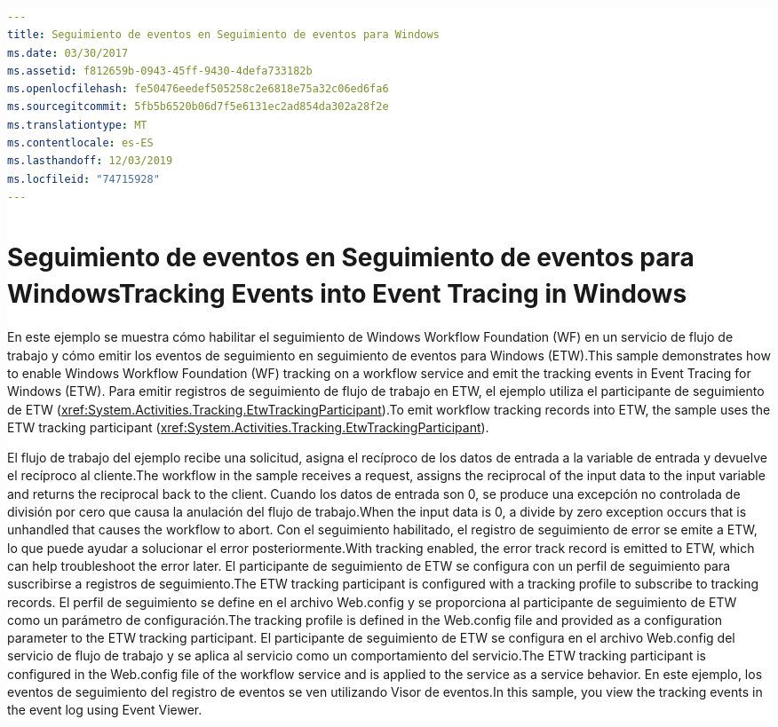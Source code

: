```yaml
---
title: Seguimiento de eventos en Seguimiento de eventos para Windows
ms.date: 03/30/2017
ms.assetid: f812659b-0943-45ff-9430-4defa733182b
ms.openlocfilehash: fe50476eedef505258c2e6818e75a32c06ed6fa6
ms.sourcegitcommit: 5fb5b6520b06d7f5e6131ec2ad854da302a28f2e
ms.translationtype: MT
ms.contentlocale: es-ES
ms.lasthandoff: 12/03/2019
ms.locfileid: "74715928"
---
```

# <a name="tracking-events-into-event-tracing-in-windows"></a><span data-ttu-id="82e14-102">Seguimiento de eventos en Seguimiento de eventos para Windows</span><span class="sxs-lookup"><span data-stu-id="82e14-102">Tracking Events into Event Tracing in Windows</span></span>

<span data-ttu-id="82e14-103">En este ejemplo se muestra cómo habilitar el seguimiento de Windows Workflow Foundation (WF) en un servicio de flujo de trabajo y cómo emitir los eventos de seguimiento en seguimiento de eventos para Windows (ETW).</span><span class="sxs-lookup"><span data-stu-id="82e14-103">This sample demonstrates how to enable Windows Workflow Foundation (WF) tracking on a workflow service and emit the tracking events in Event Tracing for Windows (ETW).</span></span> <span data-ttu-id="82e14-104">Para emitir registros de seguimiento de flujo de trabajo en ETW, el ejemplo utiliza el participante de seguimiento de ETW (<xref:System.Activities.Tracking.EtwTrackingParticipant>).</span><span class="sxs-lookup"><span data-stu-id="82e14-104">To emit workflow tracking records into ETW, the sample uses the ETW tracking participant (<xref:System.Activities.Tracking.EtwTrackingParticipant>).</span></span>

<span data-ttu-id="82e14-105">El flujo de trabajo del ejemplo recibe una solicitud, asigna el recíproco de los datos de entrada a la variable de entrada y devuelve el recíproco al cliente.</span><span class="sxs-lookup"><span data-stu-id="82e14-105">The workflow in the sample receives a request, assigns the reciprocal of the input data to the input variable and returns the reciprocal back to the client.</span></span> <span data-ttu-id="82e14-106">Cuando los datos de entrada son 0, se produce una excepción no controlada de división por cero que causa la anulación del flujo de trabajo.</span><span class="sxs-lookup"><span data-stu-id="82e14-106">When the input data is 0, a divide by zero exception occurs that is unhandled that causes the workflow to abort.</span></span> <span data-ttu-id="82e14-107">Con el seguimiento habilitado, el registro de seguimiento de error se emite a ETW, lo que puede ayudar a solucionar el error posteriormente.</span><span class="sxs-lookup"><span data-stu-id="82e14-107">With tracking enabled, the error track record is emitted to ETW, which can help troubleshoot the error later.</span></span> <span data-ttu-id="82e14-108">El participante de seguimiento de ETW se configura con un perfil de seguimiento para suscribirse a registros de seguimiento.</span><span class="sxs-lookup"><span data-stu-id="82e14-108">The ETW tracking participant is configured with a tracking profile to subscribe to tracking records.</span></span> <span data-ttu-id="82e14-109">El perfil de seguimiento se define en el archivo Web.config y se proporciona al participante de seguimiento de ETW como un parámetro de configuración.</span><span class="sxs-lookup"><span data-stu-id="82e14-109">The tracking profile is defined in the Web.config file and provided as a configuration parameter to the ETW tracking participant.</span></span> <span data-ttu-id="82e14-110">El participante de seguimiento de ETW se configura en el archivo Web.config del servicio de flujo de trabajo y se aplica al servicio como un comportamiento del servicio.</span><span class="sxs-lookup"><span data-stu-id="82e14-110">The ETW tracking participant is configured in the Web.config file of the workflow service and is applied to the service as a service behavior.</span></span> <span data-ttu-id="82e14-111">En este ejemplo, los eventos de seguimiento del registro de eventos se ven utilizando Visor de eventos.</span><span class="sxs-lookup"><span data-stu-id="82e14-111">In this sample, you view the tracking events in the event log using Event Viewer.</span></span>
